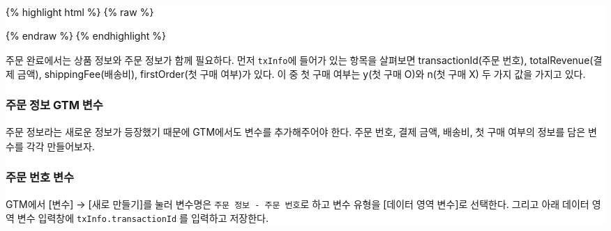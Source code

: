 {% highlight html %}
{% raw %}

<script type="text/javascript">
  var txInfo = {
    'transactionId': '{orderInfo.orderNo}',
    'totalRevenue': {=orderInfo.settlePrice},
    'shippingFee': {=gd_isset(orderInfo.totalDeliveryCharge)},
    'firstOrder': '{=orderInfo.firstSaleFl}'
  };

  var goodsInfo = [
    <!--{ @ orderInfo.goods }-->
      {
      'item_id': '{=.goodsNo}',
      'item_name': '{=.goodsNm}',
      'quantity': {=.goodsCnt},
      'price': {=.goodsPrice}
      },
    <!--{ / }-->
  ];

  dataLayer.push({
    'event': 'purchase',
    'txInfo': txInfo,
    'goodsInfo': goodsInfo
  });
</script>

{% endraw %}
{% endhighlight %}

주문 완료에서는 상품 정보와 주문 정보가 함께 필요하다. 먼저 `txInfo`에 들어가 있는 항목을 살펴보면 transactionId(주문 번호), totalRevenue(결제 금액),  shippingFee(배송비), firstOrder(첫 구매 여부)가 있다. 이 중 첫 구매 여부는 y(첫 구매 O)와 n(첫 구매 X) 두 가지 값을 가지고 있다.

### 주문 정보 GTM 변수

주문 정보라는 새로운 정보가 등장했기 때문에 GTM에서도 변수를 추가해주어야 한다. 주문 번호, 결제 금액, 배송비, 첫 구매 여부의 정보를 담은 변수를 각각 만들어보자.

### 주문 번호 변수

GTM에서 [변수] → [새로 만들기]를 눌러 변수명은 `주문 정보 - 주문 번호`로 하고 변수 유형을 [데이터 영역 변수]로 선택한다. 그리고 아래 데이터 영역 변수 입력창에 `txInfo.transactionId` 를 입력하고 저장한다.
